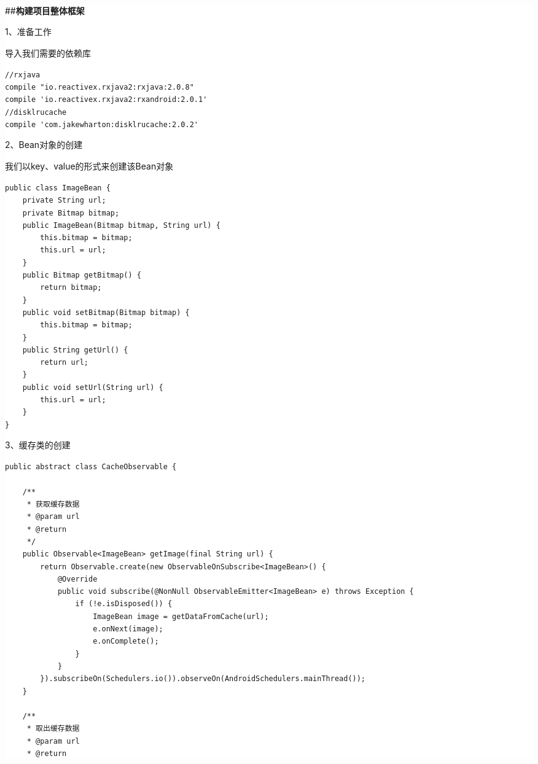 ##**构建项目整体框架**

1、准备工作

导入我们需要的依赖库

```
//rxjava
compile "io.reactivex.rxjava2:rxjava:2.0.8"
compile 'io.reactivex.rxjava2:rxandroid:2.0.1'
//disklrucache
compile 'com.jakewharton:disklrucache:2.0.2'
```

2、Bean对象的创建

我们以key、value的形式来创建该Bean对象

```
public class ImageBean {
    private String url;
    private Bitmap bitmap;
    public ImageBean(Bitmap bitmap, String url) {
        this.bitmap = bitmap;
        this.url = url;
    }
    public Bitmap getBitmap() {
        return bitmap;
    }
    public void setBitmap(Bitmap bitmap) {
        this.bitmap = bitmap;
    }
    public String getUrl() {
        return url;
    }
    public void setUrl(String url) {
        this.url = url;
    }
}
```

3、缓存类的创建

```
public abstract class CacheObservable {

    /**
     * 获取缓存数据
     * @param url
     * @return
     */
    public Observable<ImageBean> getImage(final String url) {
        return Observable.create(new ObservableOnSubscribe<ImageBean>() {
            @Override
            public void subscribe(@NonNull ObservableEmitter<ImageBean> e) throws Exception {
                if (!e.isDisposed()) {
                    ImageBean image = getDataFromCache(url);
                    e.onNext(image);
                    e.onComplete();
                }
            }
        }).subscribeOn(Schedulers.io()).observeOn(AndroidSchedulers.mainThread());
    }

    /**
     * 取出缓存数据
     * @param url
     * @return
```